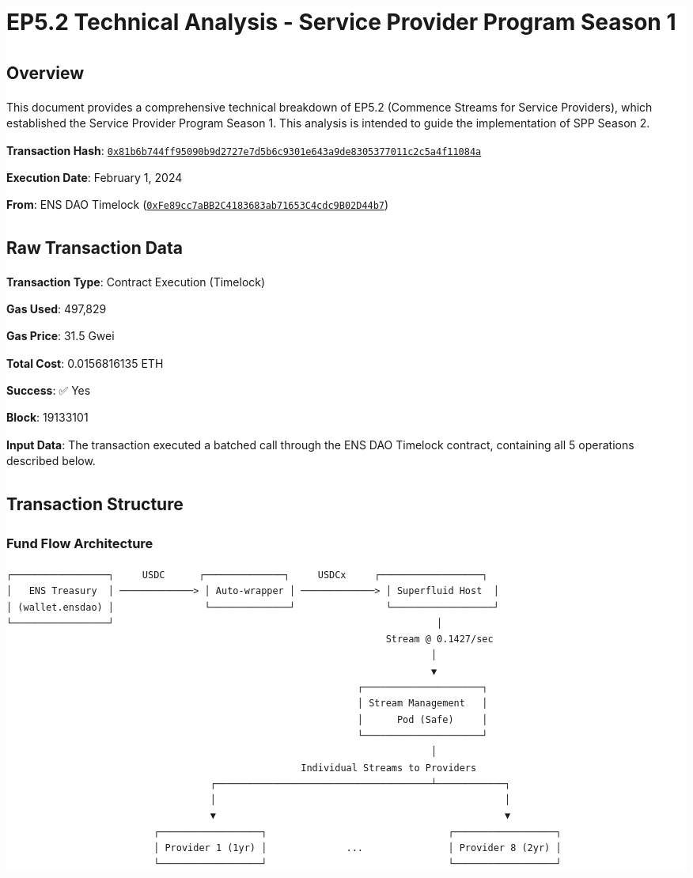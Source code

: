 # EP5.2 Technical Analysis - Service Provider Program Season 1

## Overview

This document provides a comprehensive technical breakdown of EP5.2 (Commence Streams for Service Providers), which established the Service Provider Program Season 1. This analysis is intended to guide the implementation of SPP Season 2.

**Transaction Hash**: [`0x81b6b744ff95090b9d2727e7d5b6c9301e643a9de8305377011c2c5a4f11084a`](https://etherscan.io/tx/0x81b6b744ff95090b9d2727e7d5b6c9301e643a9de8305377011c2c5a4f11084a)

**Execution Date**: February 1, 2024

**From**: ENS DAO Timelock ([`0xFe89cc7aBB2C4183683ab71653C4cdc9B02D44b7`](https://etherscan.io/address/0xFe89cc7aBB2C4183683ab71653C4cdc9B02D44b7))

## Raw Transaction Data

**Transaction Type**: Contract Execution (Timelock)

**Gas Used**: 497,829

**Gas Price**: 31.5 Gwei

**Total Cost**: 0.0156816135 ETH

**Success**: ✅ Yes

**Block**: 19133101

**Input Data**: The transaction executed a batched call through the ENS DAO Timelock contract, containing all 5 operations described below.

## Transaction Structure

### Fund Flow Architecture

```
┌─────────────────┐     USDC      ┌──────────────┐     USDCx     ┌──────────────────┐
│   ENS Treasury  │ ─────────────> │ Auto-wrapper │ ─────────────> │ Superfluid Host  │
│ (wallet.ensdao) │                └──────────────┘                └──────────────────┘
└─────────────────┘                                                         │
                                                                   Stream @ 0.1427/sec
                                                                           │
                                                                           ▼
                                                              ┌─────────────────────┐
                                                              │ Stream Management   │
                                                              │      Pod (Safe)     │
                                                              └─────────────────────┘
                                                                           │
                                                    Individual Streams to Providers
                                    ┌──────────────────────────────────────┴────────────┐
                                    │                                                   │
                                    ▼                                                   ▼
                          ┌──────────────────┐                                ┌──────────────────┐
                          │ Provider 1 (1yr) │              ...               │ Provider 8 (2yr) │
                          └──────────────────┘                                └──────────────────┘
```

